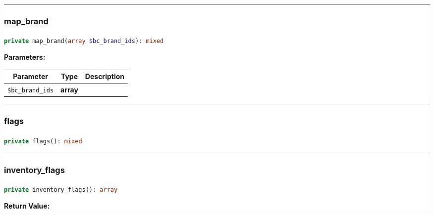 



***

### map_brand



```php
private map_brand(array $bc_brand_ids): mixed
```








**Parameters:**

| Parameter | Type | Description |
|-----------|------|-------------|
| `$bc_brand_ids` | **array** |  |





***

### flags



```php
private flags(): mixed
```












***

### inventory_flags



```php
private inventory_flags(): array
```









**Return Value:**
